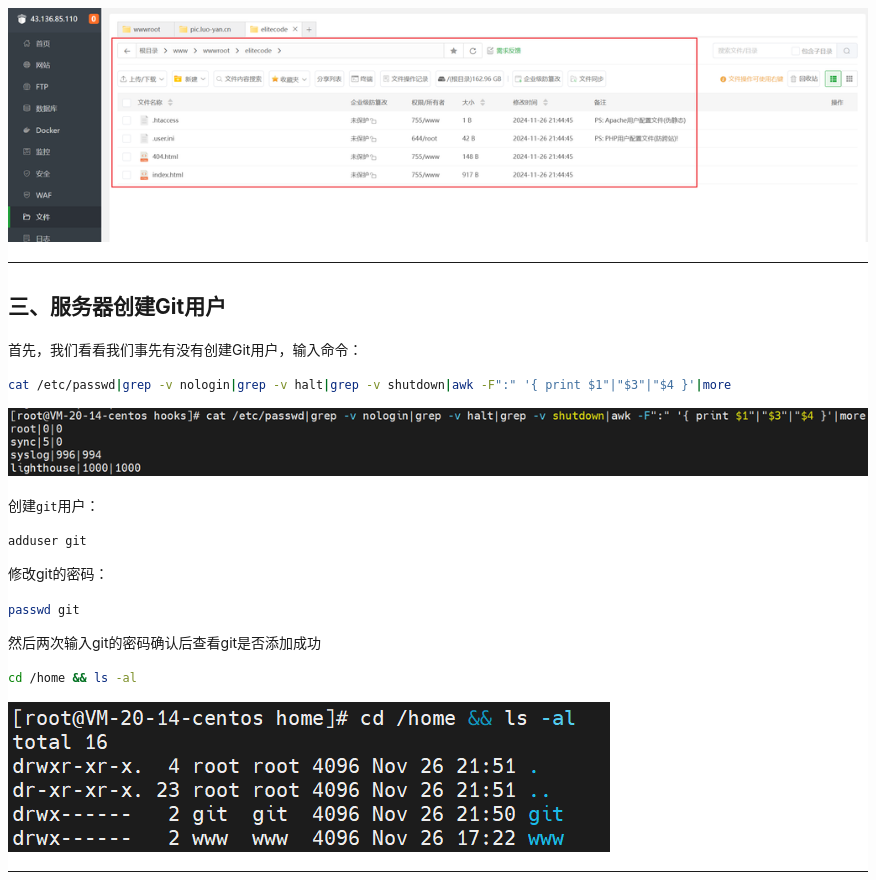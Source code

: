![image-20241126214516889](./assets/image-20241126214516889.png)

---

## 三、服务器创建Git用户

首先，我们看看我们事先有没有创建Git用户，输入命令：

~~~bash
cat /etc/passwd|grep -v nologin|grep -v halt|grep -v shutdown|awk -F":" '{ print $1"|"$3"|"$4 }'|more
~~~

![image-20241126214811300](./assets/image-20241126214811300.png)

创建`git`用户：

~~~bash
adduser git
~~~

修改git的密码：

~~~bash
passwd git
~~~

然后两次输入git的密码确认后查看git是否添加成功

~~~bash
cd /home && ls -al
~~~

![image-20241126215216337](./assets/image-20241126215216337.png)

---